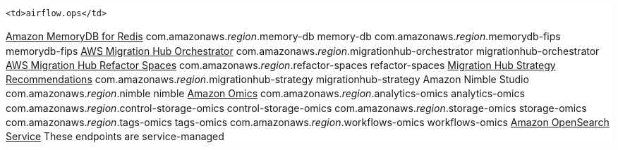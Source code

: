     <td>airflow.ops</td>
  </tr>
  <tr>
    <td rowspan="2"><a target="_blank" href="https://docs.aws.amazon.com/memorydb/latest/devguide/memorydb-privatelink.html">Amazon MemoryDB for Redis</a></td>
    <td>com.amazonaws.<span style="font-style: italic;">region</span>.memory-db</td>
    <td>memory-db</td>
  </tr>
  <tr>
    <td>com.amazonaws.<span style="font-style: italic;">region</span>.memorydb-fips</td>
    <td>memorydb-fips</td>
  </tr>
  <tr>
    <td><a target="_blank" href="https://docs.aws.amazon.com/migrationhub-orchestrator/latest/userguide/vpc-interface-endpoints.html">AWS Migration Hub Orchestrator</a></td>
    <td>com.amazonaws.<span style="font-style: italic;">region</span>.migrationhub-orchestrator</td>
    <td>migrationhub-orchestrator</td>
  </tr>
  <tr>
    <td><a target="_blank" href="https://docs.aws.amazon.com/migrationhub-refactor-spaces/latest/userguide/vpc-interface-endpoints.html">AWS Migration Hub Refactor Spaces</a></td>
    <td>com.amazonaws.<span style="font-style: italic;">region</span>.refactor-spaces</td>
    <td>refactor-spaces</td>
  </tr>
  <tr>
    <td><a target="_blank" href="https://docs.aws.amazon.com/migrationhub-strategy/latest/userguide/vpc-interface-endpoints.html">Migration Hub Strategy Recommendations</a></td>
    <td>com.amazonaws.<span style="font-style: italic;">region</span>.migrationhub-strategy</td>
    <td>migrationhub-strategy</td>
  </tr>
  <tr>
    <td>Amazon Nimble Studio</td>
    <td>com.amazonaws.<span style="font-style: italic;">region</span>.nimble</td>
    <td>nimble</td>
  </tr>
  <tr>
    <td rowspan="5"><a target="_blank" href="https://docs.aws.amazon.com/omics/latest/dev/vpc-interface-endpoints.html">Amazon Omics</a></td>
    <td>com.amazonaws.<span style="font-style: italic;">region</span>.analytics-omics</td>
    <td>analytics-omics</td>
  </tr>
  <tr>
    <td>com.amazonaws.<span style="font-style: italic;">region</span>.control-storage-omics</td>
    <td>control-storage-omics</td>
  </tr>
  <tr>
    <td>com.amazonaws.<span style="font-style: italic;">region</span>.storage-omics</td>
    <td>storage-omics</td>
  </tr>
  <tr>
    <td>com.amazonaws.<span style="font-style: italic;">region</span>.tags-omics</td>
    <td>tags-omics</td>
  </tr>
  <tr>
    <td>com.amazonaws.<span style="font-style: italic;">region</span>.workflows-omics</td>
    <td>workflows-omics</td>
  </tr>
  <tr>
    <td><a target="_blank" href="https://docs.aws.amazon.com/opensearch-service/latest/developerguide/vpc-interface-endpoints.html">Amazon OpenSearch Service</a></td>
    <td>These endpoints are service-managed</td>
    <td></td>
  </tr>
  <tr>